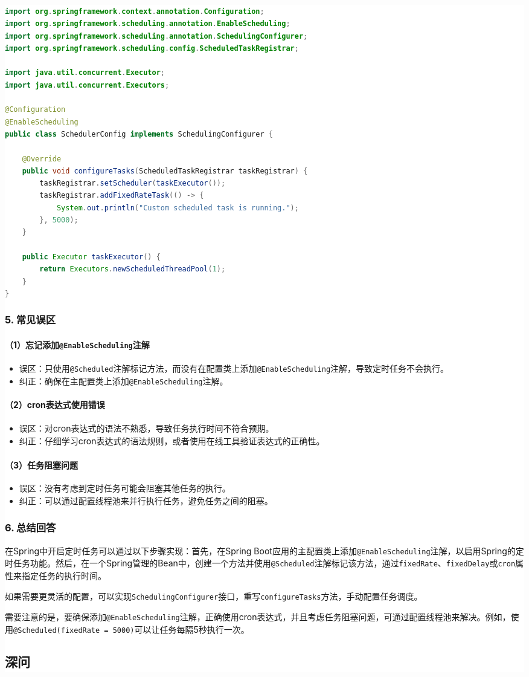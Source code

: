 ```java
import org.springframework.context.annotation.Configuration;
import org.springframework.scheduling.annotation.EnableScheduling;
import org.springframework.scheduling.annotation.SchedulingConfigurer;
import org.springframework.scheduling.config.ScheduledTaskRegistrar;

import java.util.concurrent.Executor;
import java.util.concurrent.Executors;

@Configuration
@EnableScheduling
public class SchedulerConfig implements SchedulingConfigurer {

    @Override
    public void configureTasks(ScheduledTaskRegistrar taskRegistrar) {
        taskRegistrar.setScheduler(taskExecutor());
        taskRegistrar.addFixedRateTask(() -> {
            System.out.println("Custom scheduled task is running.");
        }, 5000);
    }

    public Executor taskExecutor() {
        return Executors.newScheduledThreadPool(1);
    }
}
```

### **5. 常见误区**
#### （1）忘记添加`@EnableScheduling`注解
- 误区：只使用`@Scheduled`注解标记方法，而没有在配置类上添加`@EnableScheduling`注解，导致定时任务不会执行。
- 纠正：确保在主配置类上添加`@EnableScheduling`注解。

#### （2）cron表达式使用错误
- 误区：对cron表达式的语法不熟悉，导致任务执行时间不符合预期。
- 纠正：仔细学习cron表达式的语法规则，或者使用在线工具验证表达式的正确性。

#### （3）任务阻塞问题
- 误区：没有考虑到定时任务可能会阻塞其他任务的执行。
- 纠正：可以通过配置线程池来并行执行任务，避免任务之间的阻塞。

### **6. 总结回答**
在Spring中开启定时任务可以通过以下步骤实现：首先，在Spring Boot应用的主配置类上添加`@EnableScheduling`注解，以启用Spring的定时任务功能。然后，在一个Spring管理的Bean中，创建一个方法并使用`@Scheduled`注解标记该方法，通过`fixedRate`、`fixedDelay`或`cron`属性来指定任务的执行时间。

如果需要更灵活的配置，可以实现`SchedulingConfigurer`接口，重写`configureTasks`方法，手动配置任务调度。

需要注意的是，要确保添加`@EnableScheduling`注解，正确使用cron表达式，并且考虑任务阻塞问题，可通过配置线程池来解决。例如，使用`@Scheduled(fixedRate = 5000)`可以让任务每隔5秒执行一次。 

## 深问
